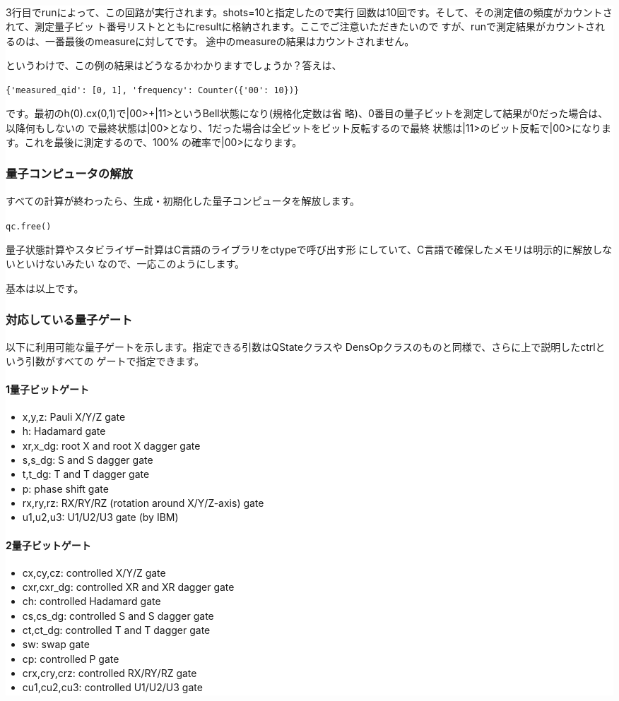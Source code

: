 3行目でrunによって、この回路が実行されます。shots=10と指定したので実行
回数は10回です。そして、その測定値の頻度がカウントされて、測定量子ビッ
ト番号リストとともにresultに格納されます。ここでご注意いただきたいので
すが、runで測定結果がカウントされるのは、一番最後のmeasureに対してです。
途中のmeasureの結果はカウントされません。

というわけで、この例の結果はどうなるかわかりますでしょうか？答えは、

    {'measured_qid': [0, 1], 'frequency': Counter({'00': 10})}

です。最初のh(0).cx(0,1)で|00>+|11>というBell状態になり(規格化定数は省
略)、0番目の量子ビットを測定して結果が0だった場合は、以降何もしないの
で最終状態は|00>となり、1だった場合は全ビットをビット反転するので最終
状態は|11>のビット反転で|00>になります。これを最後に測定するので、100%
の確率で|00>になります。

### 量子コンピュータの解放

すべての計算が終わったら、生成・初期化した量子コンピュータを解放します。

    qc.free()

量子状態計算やスタビライザー計算はC言語のライブラリをctypeで呼び出す形
にしていて、C言語で確保したメモリは明示的に解放しないといけないみたい
なので、一応このようにします。

基本は以上です。

### 対応している量子ゲート

以下に利用可能な量子ゲートを示します。指定できる引数はQStateクラスや
DensOpクラスのものと同様で、さらに上で説明したctrlという引数がすべての
ゲートで指定できます。

#### 1量子ビットゲート

- x,y,z: Pauli X/Y/Z gate
- h: Hadamard gate
- xr,x_dg: root X and root X dagger gate
- s,s_dg: S and S dagger gate
- t,t_dg: T and T dagger gate
- p: phase shift gate
- rx,ry,rz: RX/RY/RZ (rotation around X/Y/Z-axis) gate
- u1,u2,u3: U1/U2/U3 gate (by IBM)

#### 2量子ビットゲート

- cx,cy,cz: controlled X/Y/Z gate
- cxr,cxr_dg: controlled XR and XR dagger gate
- ch: controlled Hadamard gate
- cs,cs_dg: controlled S and S dagger gate
- ct,ct_dg: controlled T and T dagger gate
- sw: swap gate
- cp: controlled P gate
- crx,cry,crz: controlled RX/RY/RZ gate
- cu1,cu2,cu3: controlled U1/U2/U3 gate
